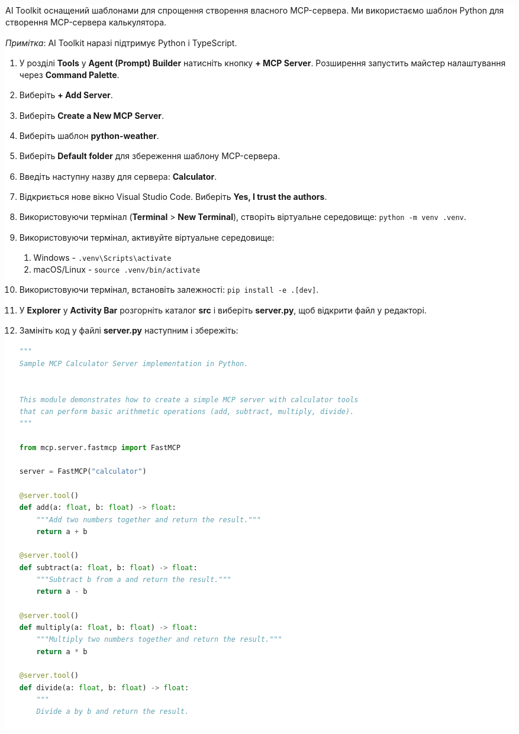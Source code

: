 AI Toolkit оснащений шаблонами для спрощення створення власного MCP-сервера. Ми використаємо шаблон Python для створення MCP-сервера калькулятора.

*Примітка*: AI Toolkit наразі підтримує Python і TypeScript.

1. У розділі **Tools** у **Agent (Prompt) Builder** натисніть кнопку **+ MCP Server**. Розширення запустить майстер налаштування через **Command Palette**.
1. Виберіть **+ Add Server**.
1. Виберіть **Create a New MCP Server**.
1. Виберіть шаблон **python-weather**.
1. Виберіть **Default folder** для збереження шаблону MCP-сервера.
1. Введіть наступну назву для сервера: **Calculator**.
1. Відкриється нове вікно Visual Studio Code. Виберіть **Yes, I trust the authors**.
1. Використовуючи термінал (**Terminal** > **New Terminal**), створіть віртуальне середовище: `python -m venv .venv`.
1. Використовуючи термінал, активуйте віртуальне середовище:
    1. Windows - `.venv\Scripts\activate`
    1. macOS/Linux - `source .venv/bin/activate`
1. Використовуючи термінал, встановіть залежності: `pip install -e .[dev]`.
1. У **Explorer** у **Activity Bar** розгорніть каталог **src** і виберіть **server.py**, щоб відкрити файл у редакторі.
1. Замініть код у файлі **server.py** наступним і збережіть:

    ```python
    """
    Sample MCP Calculator Server implementation in Python.

    
    This module demonstrates how to create a simple MCP server with calculator tools
    that can perform basic arithmetic operations (add, subtract, multiply, divide).
    """
    
    from mcp.server.fastmcp import FastMCP
    
    server = FastMCP("calculator")
    
    @server.tool()
    def add(a: float, b: float) -> float:
        """Add two numbers together and return the result."""
        return a + b
    
    @server.tool()
    def subtract(a: float, b: float) -> float:
        """Subtract b from a and return the result."""
        return a - b
    
    @server.tool()
    def multiply(a: float, b: float) -> float:
        """Multiply two numbers together and return the result."""
        return a * b
    
    @server.tool()
    def divide(a: float, b: float) -> float:
        """
        Divide a by b and return the result.
        